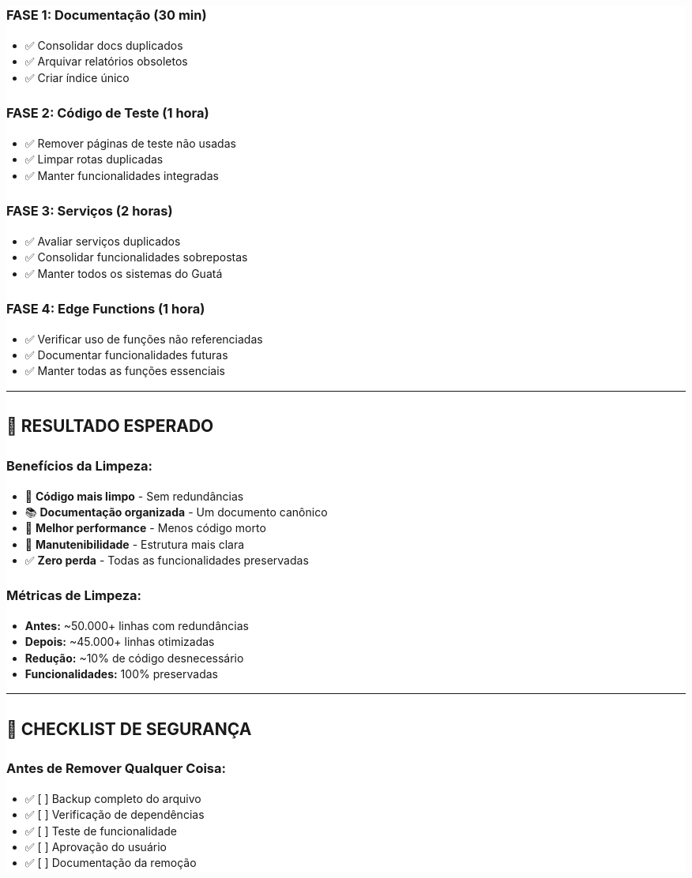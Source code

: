 ### **FASE 1: Documentação (30 min)**
- ✅ Consolidar docs duplicados
- ✅ Arquivar relatórios obsoletos
- ✅ Criar índice único

### **FASE 2: Código de Teste (1 hora)**
- ✅ Remover páginas de teste não usadas
- ✅ Limpar rotas duplicadas
- ✅ Manter funcionalidades integradas

### **FASE 3: Serviços (2 horas)**
- ✅ Avaliar serviços duplicados
- ✅ Consolidar funcionalidades sobrepostas
- ✅ Manter todos os sistemas do Guatá

### **FASE 4: Edge Functions (1 hora)**
- ✅ Verificar uso de funções não referenciadas
- ✅ Documentar funcionalidades futuras
- ✅ Manter todas as funções essenciais

---

## 🎯 **RESULTADO ESPERADO**

### **Benefícios da Limpeza:**
- 🧹 **Código mais limpo** - Sem redundâncias
- 📚 **Documentação organizada** - Um documento canônico
- 🚀 **Melhor performance** - Menos código morto
- 🔧 **Manutenibilidade** - Estrutura mais clara
- ✅ **Zero perda** - Todas as funcionalidades preservadas

### **Métricas de Limpeza:**
- **Antes:** ~50.000+ linhas com redundâncias
- **Depois:** ~45.000+ linhas otimizadas
- **Redução:** ~10% de código desnecessário
- **Funcionalidades:** 100% preservadas

---

## 🚨 **CHECKLIST DE SEGURANÇA**

### **Antes de Remover Qualquer Coisa:**
- ✅ [ ] Backup completo do arquivo
- ✅ [ ] Verificação de dependências
- ✅ [ ] Teste de funcionalidade
- ✅ [ ] Aprovação do usuário
- ✅ [ ] Documentação da remoção
